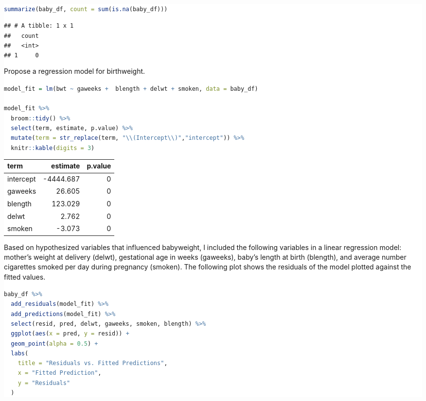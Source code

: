 ``` r
summarize(baby_df, count = sum(is.na(baby_df)))
```

    ## # A tibble: 1 x 1
    ##   count
    ##   <int>
    ## 1     0

Propose a regression model for birthweight.

``` r
model_fit = lm(bwt ~ gaweeks +  blength + delwt + smoken, data = baby_df) 

model_fit %>% 
  broom::tidy() %>% 
  select(term, estimate, p.value) %>% 
  mutate(term = str_replace(term, "\\(Intercept\\)","intercept")) %>% 
  knitr::kable(digits = 3)
```

| term      |   estimate | p.value |
| :-------- | ---------: | ------: |
| intercept | \-4444.687 |       0 |
| gaweeks   |     26.605 |       0 |
| blength   |    123.029 |       0 |
| delwt     |      2.762 |       0 |
| smoken    |    \-3.073 |       0 |

Based on hypothesized variables that influenced babyweight, I included
the following variables in a linear regression model: mother’s weight at
delivery (delwt), gestational age in weeks (gaweeks), baby’s length at
birth (blength), and average number cigarettes smoked per day during
pregnancy (smoken). The following plot shows the residuals of the model
plotted against the fitted values.

``` r
baby_df %>% 
  add_residuals(model_fit) %>% 
  add_predictions(model_fit) %>% 
  select(resid, pred, delwt, gaweeks, smoken, blength) %>% 
  ggplot(aes(x = pred, y = resid)) + 
  geom_point(alpha = 0.5) + 
  labs(
    title = "Residuals vs. Fitted Predictions", 
    x = "Fitted Prediction", 
    y = "Residuals"
  )
```
